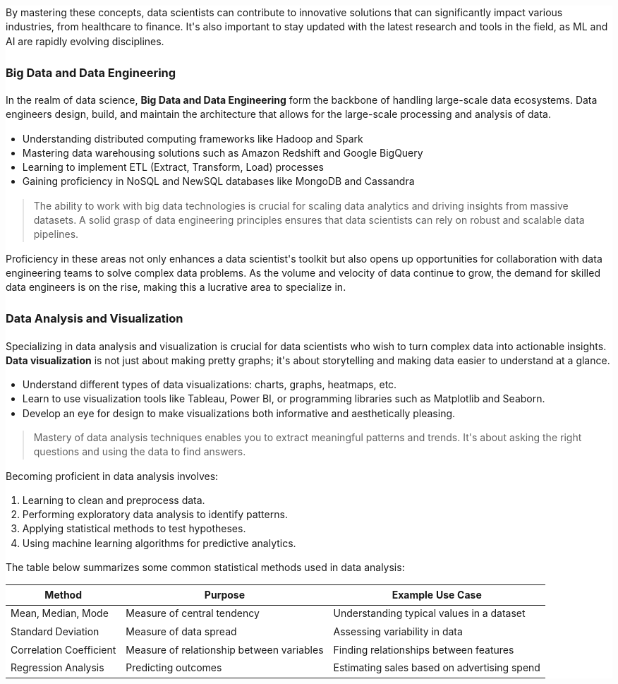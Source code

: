 By mastering these concepts, data scientists can contribute to innovative solutions that can significantly impact various industries, from healthcare to finance. It's also important to stay updated with the latest research and tools in the field, as ML and AI are rapidly evolving disciplines.

### Big Data and Data Engineering

In the realm of data science, **Big Data and Data Engineering** form the backbone of handling large-scale data ecosystems. Data engineers design, build, and maintain the architecture that allows for the large-scale processing and analysis of data.

- Understanding distributed computing frameworks like Hadoop and Spark
- Mastering data warehousing solutions such as Amazon Redshift and Google BigQuery
- Learning to implement ETL (Extract, Transform, Load) processes
- Gaining proficiency in NoSQL and NewSQL databases like MongoDB and Cassandra

> The ability to work with big data technologies is crucial for scaling data analytics and driving insights from massive datasets. A solid grasp of data engineering principles ensures that data scientists can rely on robust and scalable data pipelines.

Proficiency in these areas not only enhances a data scientist's toolkit but also opens up opportunities for collaboration with data engineering teams to solve complex data problems. As the volume and velocity of data continue to grow, the demand for skilled data engineers is on the rise, making this a lucrative area to specialize in.

### Data Analysis and Visualization

Specializing in data analysis and visualization is crucial for data scientists who wish to turn complex data into actionable insights. **Data visualization** is not just about making pretty graphs; it's about storytelling and making data easier to understand at a glance.

- Understand different types of data visualizations: charts, graphs, heatmaps, etc.
- Learn to use visualization tools like Tableau, Power BI, or programming libraries such as Matplotlib and Seaborn.
- Develop an eye for design to make visualizations both informative and aesthetically pleasing.

> Mastery of data analysis techniques enables you to extract meaningful patterns and trends. It's about asking the right questions and using the data to find answers.

Becoming proficient in data analysis involves:

1.  Learning to clean and preprocess data.
2.  Performing exploratory data analysis to identify patterns.
3.  Applying statistical methods to test hypotheses.
4.  Using machine learning algorithms for predictive analytics.

The table below summarizes some common statistical methods used in data analysis:

| Method                  | Purpose                                   | Example Use Case                            |
| ----------------------- | ----------------------------------------- | ------------------------------------------- |
| Mean, Median, Mode      | Measure of central tendency               | Understanding typical values in a dataset   |
| Standard Deviation      | Measure of data spread                    | Assessing variability in data               |
| Correlation Coefficient | Measure of relationship between variables | Finding relationships between features      |
| Regression Analysis     | Predicting outcomes                       | Estimating sales based on advertising spend |
